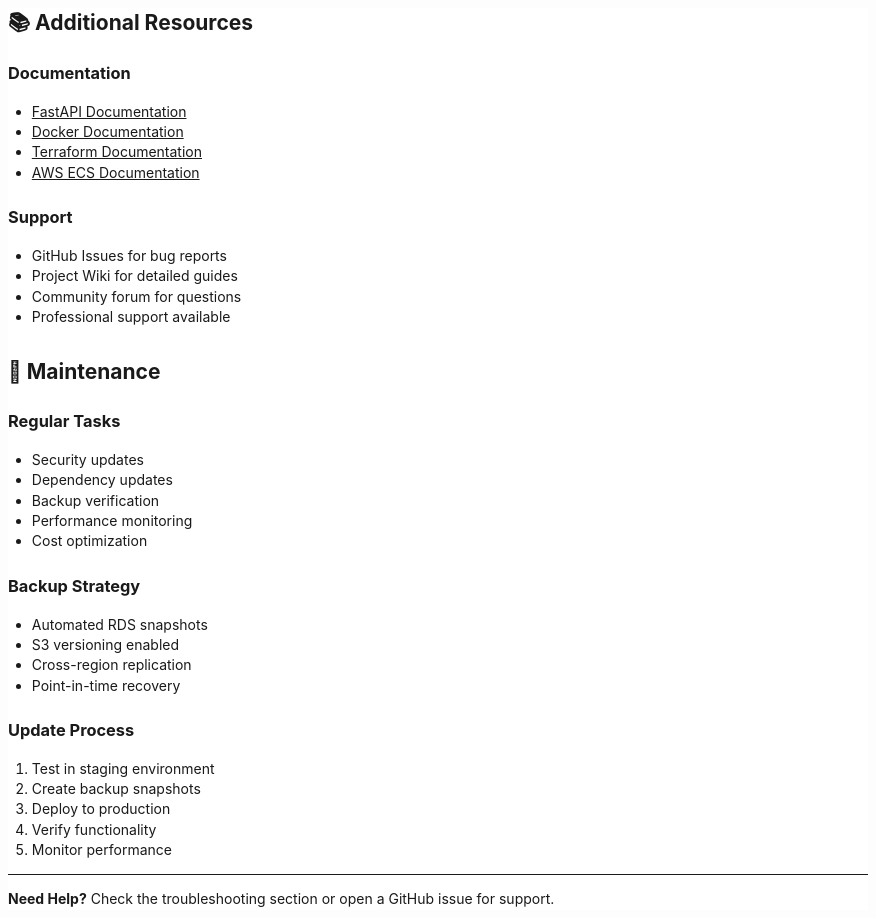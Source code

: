 ## 📚 Additional Resources

### Documentation
- [FastAPI Documentation](https://fastapi.tiangolo.com/)
- [Docker Documentation](https://docs.docker.com/)
- [Terraform Documentation](https://www.terraform.io/docs)
- [AWS ECS Documentation](https://docs.aws.amazon.com/ecs/)

### Support
- GitHub Issues for bug reports
- Project Wiki for detailed guides
- Community forum for questions
- Professional support available

## 🔄 Maintenance

### Regular Tasks
- Security updates
- Dependency updates
- Backup verification
- Performance monitoring
- Cost optimization

### Backup Strategy
- Automated RDS snapshots
- S3 versioning enabled
- Cross-region replication
- Point-in-time recovery

### Update Process
1. Test in staging environment
2. Create backup snapshots
3. Deploy to production
4. Verify functionality
5. Monitor performance

---

**Need Help?** Check the troubleshooting section or open a GitHub issue for support.

